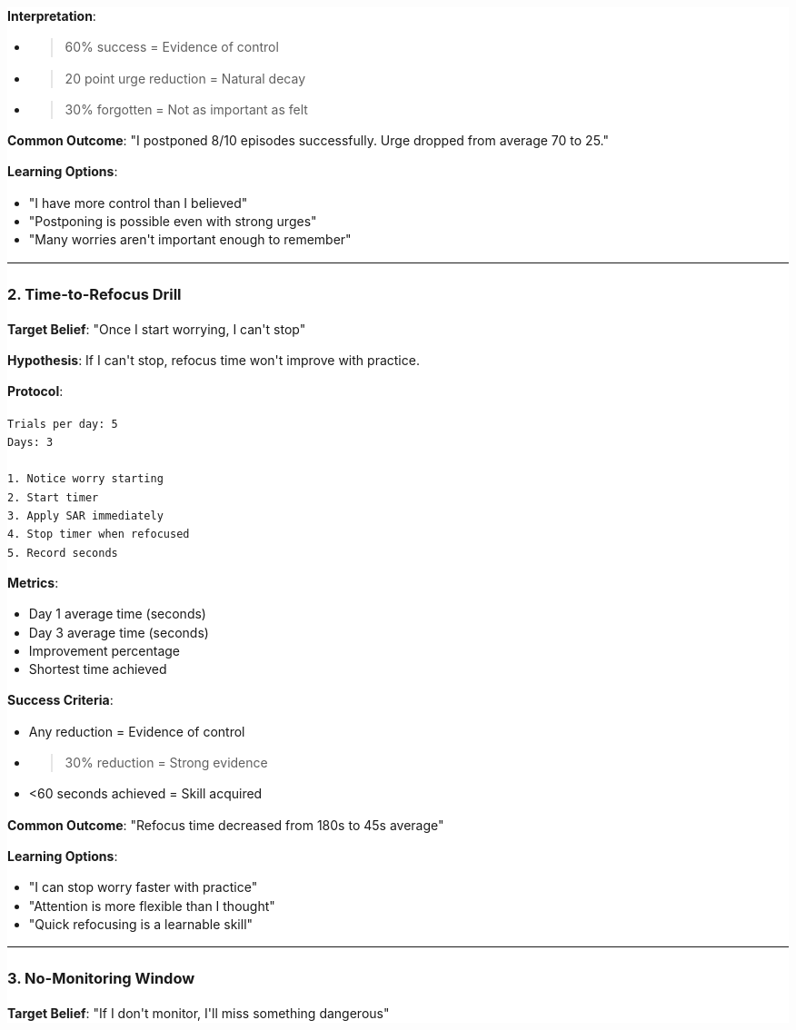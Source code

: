 **Interpretation**:
- >60% success = Evidence of control
- >20 point urge reduction = Natural decay
- >30% forgotten = Not as important as felt

**Common Outcome**: "I postponed 8/10 episodes successfully. Urge dropped from average 70 to 25."

**Learning Options**:
- "I have more control than I believed"
- "Postponing is possible even with strong urges"
- "Many worries aren't important enough to remember"

---

### 2. Time-to-Refocus Drill

**Target Belief**: "Once I start worrying, I can't stop"

**Hypothesis**: If I can't stop, refocus time won't improve with practice.

**Protocol**:
```
Trials per day: 5
Days: 3

1. Notice worry starting
2. Start timer
3. Apply SAR immediately
4. Stop timer when refocused
5. Record seconds
```

**Metrics**:
- Day 1 average time (seconds)
- Day 3 average time (seconds)
- Improvement percentage
- Shortest time achieved

**Success Criteria**:
- Any reduction = Evidence of control
- >30% reduction = Strong evidence
- <60 seconds achieved = Skill acquired

**Common Outcome**: "Refocus time decreased from 180s to 45s average"

**Learning Options**:
- "I can stop worry faster with practice"
- "Attention is more flexible than I thought"
- "Quick refocusing is a learnable skill"

---

### 3. No-Monitoring Window

**Target Belief**: "If I don't monitor, I'll miss something dangerous"
